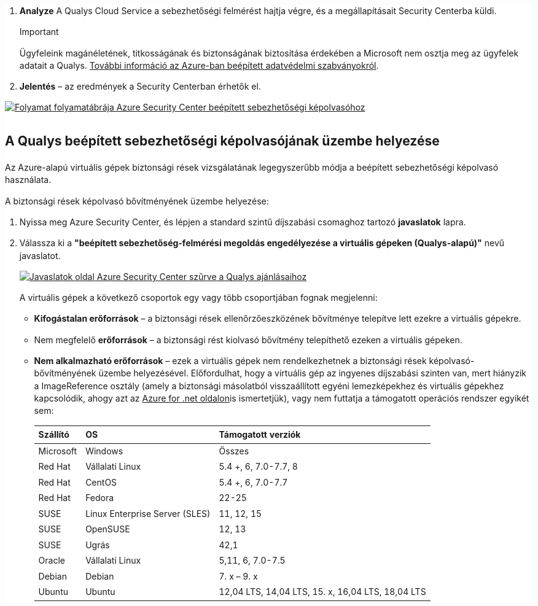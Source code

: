 1. **Analyze** A Qualys Cloud Service a sebezhetőségi felmérést hajtja végre, és a megállapításait Security Centerba küldi. 

    > [!IMPORTANT]
    > Ügyfeleink magánéletének, titkosságának és biztonságának biztosítása érdekében a Microsoft nem osztja meg az ügyfelek adatait a Qualys. [További információ az Azure-ban beépített adatvédelmi szabványokról](https://www.microsoft.com/trust-center/privacy).


1. **Jelentés** – az eredmények a Security Centerban érhetők el.

[![Folyamat folyamatábrája Azure Security Center beépített sebezhetőségi képolvasóhoz](media/built-in-vulnerability-assessment/va-vm-flow-diagram.png)](media/built-in-vulnerability-assessment/va-vm-flow-diagram.png#lightbox)



## <a name="deploying-the-qualys-built-in-vulnerability-scanner"></a>A Qualys beépített sebezhetőségi képolvasójának üzembe helyezése

Az Azure-alapú virtuális gépek biztonsági rések vizsgálatának legegyszerűbb módja a beépített sebezhetőségi képolvasó használata. 

A biztonsági rések képolvasó bővítményének üzembe helyezése:

1. Nyissa meg Azure Security Center, és lépjen a standard szintű díjszabási csomaghoz tartozó **javaslatok** lapra.

1. Válassza ki a **"beépített sebezhetőség-felmérési megoldás engedélyezése a virtuális gépeken (Qualys-alapú)"** nevű javaslatot.

    [![Javaslatok oldal Azure Security Center szűrve a Qualys ajánlásaihoz](media/built-in-vulnerability-assessment/va-recommendations-enable-selected.png)](media/built-in-vulnerability-assessment/va-recommendations-enable-selected.png#lightbox)

    A virtuális gépek a következő csoportok egy vagy több csoportjában fognak megjelenni:

    * **Kifogástalan erőforrások** – a biztonsági rések ellenőrzőeszközének bővítménye telepítve lett ezekre a virtuális gépekre.
    * Nem megfelelő **erőforrások** – a biztonsági rést kiolvasó bővítmény telepíthető ezeken a virtuális gépeken. 
    * **Nem alkalmazható erőforrások** – ezek a virtuális gépek nem rendelkezhetnek a biztonsági rések képolvasó-bővítményének üzembe helyezésével. Előfordulhat, hogy a virtuális gép az ingyenes díjszabási szinten van, mert hiányzik a ImageReference osztály (amely a biztonsági másolatból visszaállított egyéni lemezképekhez és virtuális gépekhez kapcsolódik, ahogy azt az [Azure for .net oldalon](https://docs.microsoft.com/dotnet/api/microsoft.azure.batch.imagereference?view=azure-dotnet)is ismertetjük), vagy nem futtatja a támogatott operációs rendszer egyikét sem:


        | **Szállító** | **OS** | **Támogatott verziók** |
        |----|----|----|
        |Microsoft|Windows|Összes|
        |Red Hat|Vállalati Linux|5.4 +, 6, 7.0-7.7, 8|
        |Red Hat|CentOS|5.4 +, 6, 7.0-7.7|
        |Red Hat|Fedora|22-25|
        |SUSE|Linux Enterprise Server (SLES)|11, 12, 15|
        |SUSE|OpenSUSE|12, 13|
        |SUSE|Ugrás|42,1|
        |Oracle|Vállalati Linux|5,11, 6, 7.0-7.5|
        |Debian|Debian|7. x – 9. x|
        |Ubuntu|Ubuntu|12,04 LTS, 14,04 LTS, 15. x, 16,04 LTS, 18,04 LTS|
